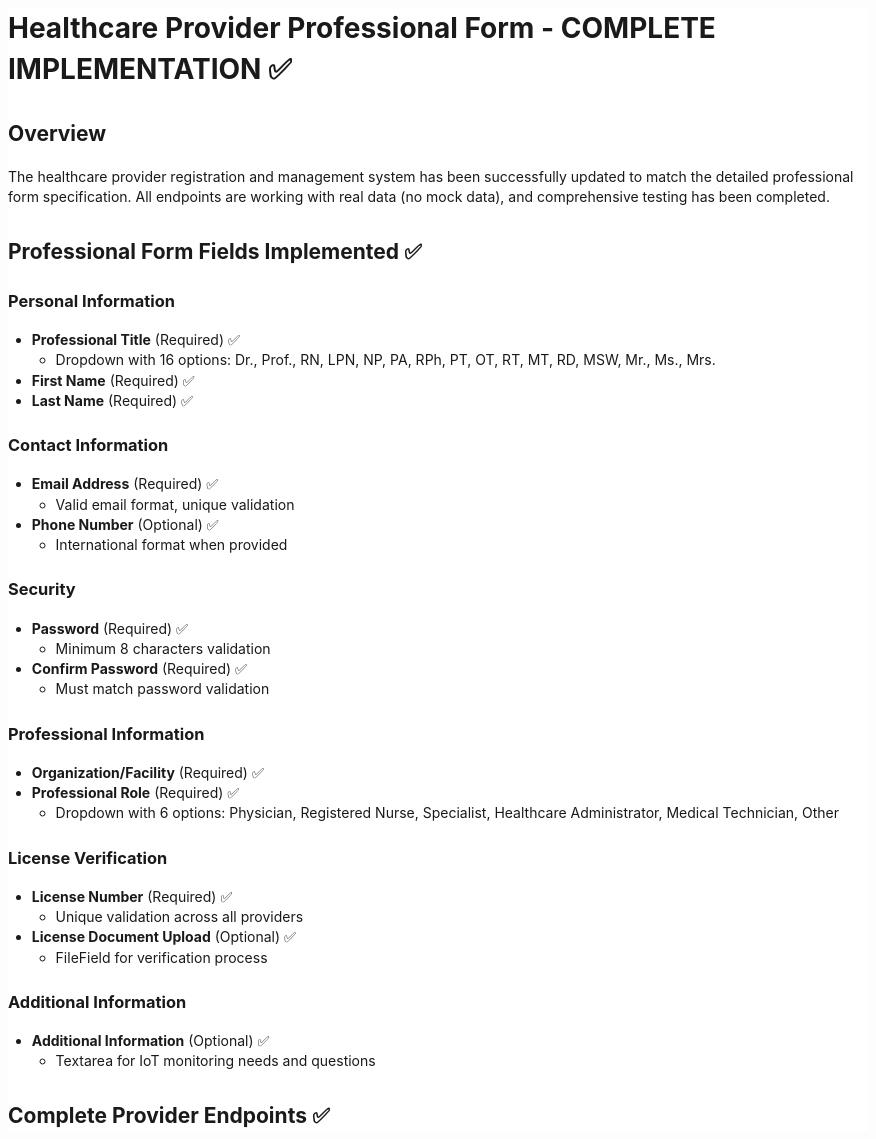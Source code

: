 # Healthcare Provider Professional Form - COMPLETE IMPLEMENTATION ✅

## Overview
The healthcare provider registration and management system has been successfully updated to match the detailed professional form specification. All endpoints are working with real data (no mock data), and comprehensive testing has been completed.

## Professional Form Fields Implemented ✅

### Personal Information
- **Professional Title** (Required) ✅
  - Dropdown with 16 options: Dr., Prof., RN, LPN, NP, PA, RPh, PT, OT, RT, MT, RD, MSW, Mr., Ms., Mrs.
- **First Name** (Required) ✅ 
- **Last Name** (Required) ✅

### Contact Information  
- **Email Address** (Required) ✅
  - Valid email format, unique validation
- **Phone Number** (Optional) ✅
  - International format when provided

### Security
- **Password** (Required) ✅
  - Minimum 8 characters validation
- **Confirm Password** (Required) ✅  
  - Must match password validation

### Professional Information
- **Organization/Facility** (Required) ✅
- **Professional Role** (Required) ✅
  - Dropdown with 6 options: Physician, Registered Nurse, Specialist, Healthcare Administrator, Medical Technician, Other

### License Verification  
- **License Number** (Required) ✅
  - Unique validation across all providers
- **License Document Upload** (Optional) ✅
  - FileField for verification process

### Additional Information
- **Additional Information** (Optional) ✅
  - Textarea for IoT monitoring needs and questions

## Complete Provider Endpoints ✅

